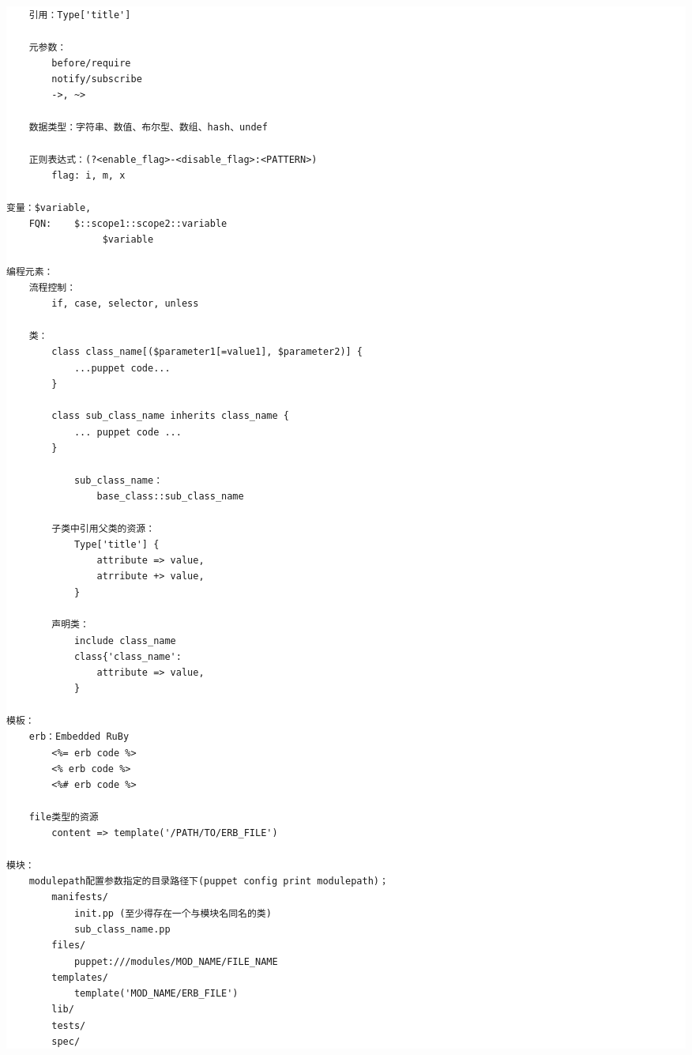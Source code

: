         引用：Type['title']
        
        元参数：
            before/require
            notify/subscribe
            ->, ~>
        
        数据类型：字符串、数值、布尔型、数组、hash、undef
        
        正则表达式：(?<enable_flag>-<disable_flag>:<PATTERN>)
            flag: i, m, x
            
    变量：$variable,
        FQN:    $::scope1::scope2::variable
                     $variable
        
    编程元素：
        流程控制：
            if, case, selector, unless
            
        类：
            class class_name[($parameter1[=value1], $parameter2)] {
                ...puppet code...
            }
            
            class sub_class_name inherits class_name {
                ... puppet code ...
            }
            
                sub_class_name：
                    base_class::sub_class_name
            
            子类中引用父类的资源：
                Type['title'] {
                    attribute => value,
                    atrribute +> value,
                }
                
            声明类：
                include class_name
                class{'class_name':
                    attribute => value,
                }
                
    模板：
        erb：Embedded RuBy
            <%= erb code %>
            <% erb code %>
            <%# erb code %>
            
        file类型的资源
            content => template('/PATH/TO/ERB_FILE')
            
    模块：
        modulepath配置参数指定的目录路径下(puppet config print modulepath)；
            manifests/
                init.pp (至少得存在一个与模块名同名的类)
                sub_class_name.pp
            files/
                puppet:///modules/MOD_NAME/FILE_NAME
            templates/
                template('MOD_NAME/ERB_FILE')
            lib/
            tests/
            spec/
            